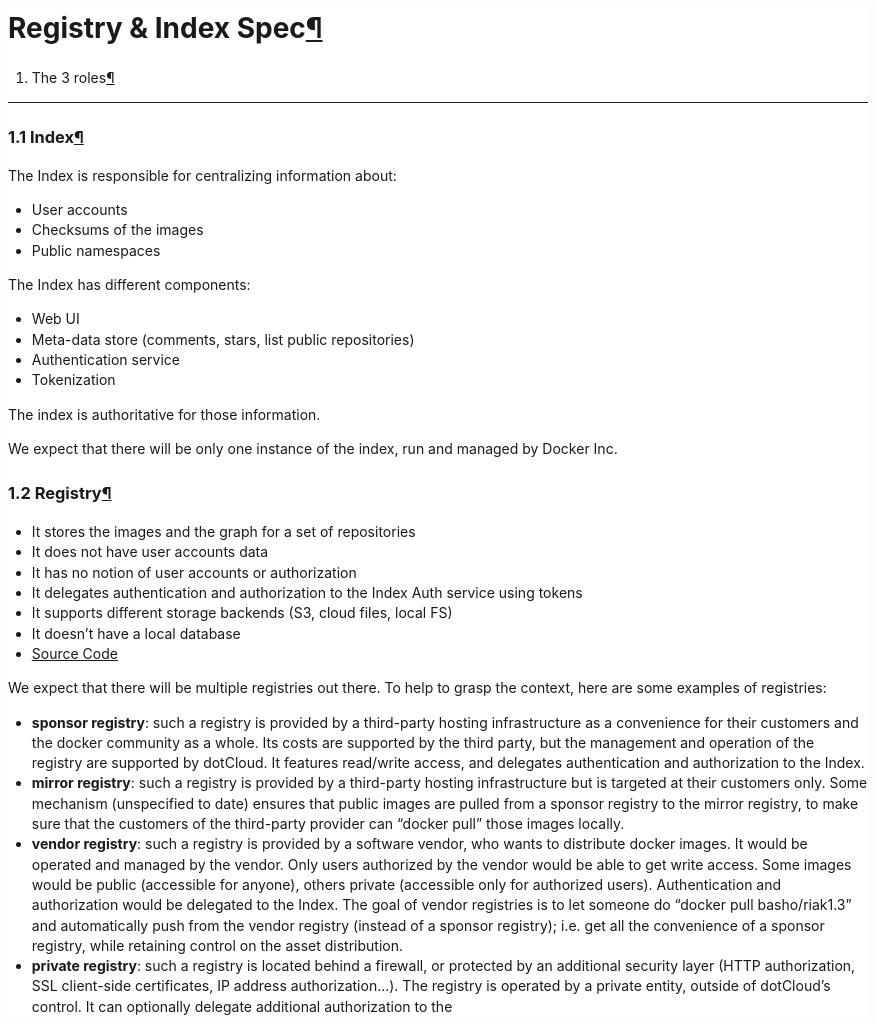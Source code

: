 Registry & Index Spec[¶](#registry-index-spec "Permalink to this headline")
===========================================================================

1. The 3 roles[¶](#the-3-roles "Permalink to this headline")
------------------------------------------------------------

### 1.1 Index[¶](#index "Permalink to this headline")

The Index is responsible for centralizing information about:

-   User accounts
-   Checksums of the images
-   Public namespaces

The Index has different components:

-   Web UI
-   Meta-data store (comments, stars, list public repositories)
-   Authentication service
-   Tokenization

The index is authoritative for those information.

We expect that there will be only one instance of the index, run and
managed by Docker Inc.

### 1.2 Registry[¶](#registry "Permalink to this headline")

-   It stores the images and the graph for a set of repositories
-   It does not have user accounts data
-   It has no notion of user accounts or authorization
-   It delegates authentication and authorization to the Index Auth
    service using tokens
-   It supports different storage backends (S3, cloud files, local FS)
-   It doesn’t have a local database
-   [Source Code](https://github.com/dotcloud/docker-registry)

We expect that there will be multiple registries out there. To help to
grasp the context, here are some examples of registries:

-   **sponsor registry**: such a registry is provided by a third-party
    hosting infrastructure as a convenience for their customers and the
    docker community as a whole. Its costs are supported by the third
    party, but the management and operation of the registry are
    supported by dotCloud. It features read/write access, and delegates
    authentication and authorization to the Index.
-   **mirror registry**: such a registry is provided by a third-party
    hosting infrastructure but is targeted at their customers only. Some
    mechanism (unspecified to date) ensures that public images are
    pulled from a sponsor registry to the mirror registry, to make sure
    that the customers of the third-party provider can “docker pull”
    those images locally.
-   **vendor registry**: such a registry is provided by a software
    vendor, who wants to distribute docker images. It would be operated
    and managed by the vendor. Only users authorized by the vendor would
    be able to get write access. Some images would be public (accessible
    for anyone), others private (accessible only for authorized users).
    Authentication and authorization would be delegated to the Index.
    The goal of vendor registries is to let someone do “docker pull
    basho/riak1.3” and automatically push from the vendor registry
    (instead of a sponsor registry); i.e. get all the convenience of a
    sponsor registry, while retaining control on the asset distribution.
-   **private registry**: such a registry is located behind a firewall,
    or protected by an additional security layer (HTTP authorization,
    SSL client-side certificates, IP address authorization...). The
    registry is operated by a private entity, outside of dotCloud’s
    control. It can optionally delegate additional authorization to the